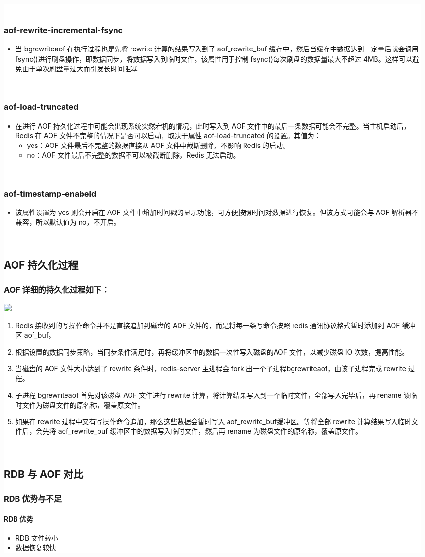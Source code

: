 <br>

### aof-rewrite-incremental-fsync

- 当 bgrewriteaof 在执行过程也是先将 rewrite 计算的结果写入到了 aof_rewrite_buf 缓存中，然后当缓存中数据达到一定量后就会调用 fsync()进行刷盘操作，即数据同步，将数据写入到临时文件。该属性用于控制 fsync()每次刷盘的数据量最大不超过 4MB。这样可以避免由于单次刷盘量过大而引发长时间阻塞

<br>

### aof-load-truncated

- 在进行 AOF 持久化过程中可能会出现系统突然宕机的情况，此时写入到 AOF 文件中的最后一条数据可能会不完整。当主机启动后，Redis 在 AOF 文件不完整的情况下是否可以启动，取决于属性 aof-load-truncated 的设置。其值为：
  - yes：AOF 文件最后不完整的数据直接从 AOF 文件中截断删除，不影响 Redis 的启动。
  - no：AOF 文件最后不完整的数据不可以被截断删除，Redis 无法启动。

<br>

### aof-timestamp-enabeld

- 该属性设置为 yes 则会开启在 AOF 文件中增加时间戳的显示功能，可方便按照时间对数据进行恢复。但该方式可能会与 AOF 解析器不兼容，所以默认值为 no，不开启。

<br>

## AOF 持久化过程

### AOF 详细的持久化过程如下：

<img src="https://cdn.staticaly.com/gh/ratears/image-hosting@main/blog-img-bed/image.6cqgnli756w0.webp" width="90%">

<br>

1)	Redis 接收到的写操作命令并不是直接追加到磁盘的 AOF 文件的，而是将每一条写命令按照 redis 通讯协议格式暂时添加到 AOF 缓冲区 aof_buf。

2)	根据设置的数据同步策略，当同步条件满足时，再将缓冲区中的数据一次性写入磁盘的AOF 文件，以减少磁盘 IO 次数，提高性能。

3)	当磁盘的 AOF 文件大小达到了 rewrite 条件时，redis-server 主进程会 fork 出一个子进程bgrewriteaof，由该子进程完成 rewrite 过程。

4)	子进程 bgrewriteaof 首先对该磁盘 AOF 文件进行 rewrite 计算，将计算结果写入到一个临时文件，全部写入完毕后，再 rename 该临时文件为磁盘文件的原名称，覆盖原文件。

5)	如果在 rewrite 过程中又有写操作命令追加，那么这些数据会暂时写入 aof_rewrite_buf缓冲区。等将全部 rewrite 计算结果写入临时文件后，会先将 aof_rewrite_buf 缓冲区中的数据写入临时文件，然后再 rename 为磁盘文件的原名称，覆盖原文件。

<br>

## RDB 与 AOF 对比

### RDB 优势与不足

#### RDB 优势

- RDB 文件较小
- 数据恢复较快
